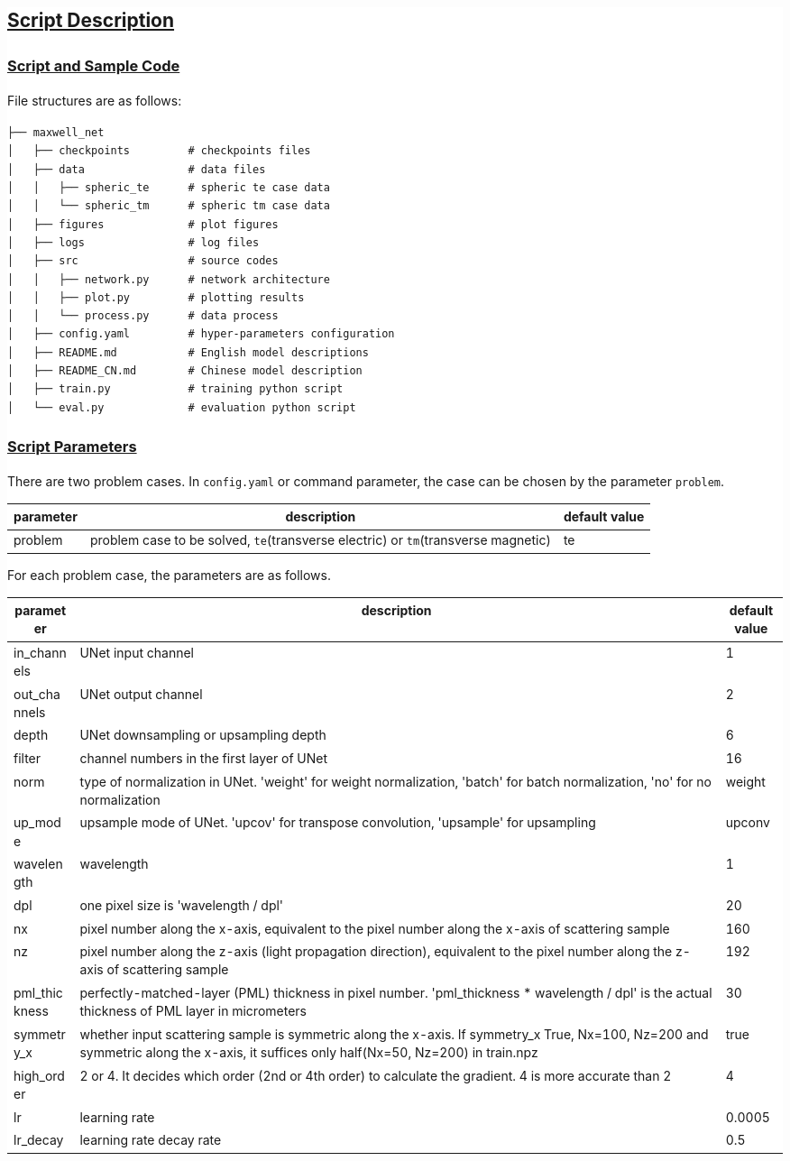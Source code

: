 ## [Script Description](#contents)

### [Script and Sample Code](#contents)

File structures are as follows:

```text
├── maxwell_net
│   ├── checkpoints         # checkpoints files
│   ├── data                # data files
│   │   ├── spheric_te      # spheric te case data
│   │   └── spheric_tm      # spheric tm case data
│   ├── figures             # plot figures
│   ├── logs                # log files
│   ├── src                 # source codes
│   │   ├── network.py      # network architecture
│   │   ├── plot.py         # plotting results
│   │   └── process.py      # data process
│   ├── config.yaml         # hyper-parameters configuration
│   ├── README.md           # English model descriptions
│   ├── README_CN.md        # Chinese model description
│   ├── train.py            # training python script
│   └── eval.py             # evaluation python script
```

### [Script Parameters](#contents)

There are two problem cases. In `config.yaml` or command parameter, the case can be chosen by the parameter `problem`.

| parameter | description                                                                       | default value |
|-----------|-----------------------------------------------------------------------------------|---------------|
| problem   | problem case to be solved, `te`(transverse electric) or `tm`(transverse magnetic) | te            |

For each problem case, the parameters are as follows.

| parameter      | description                                                                                                                                                                         | default value                |
|----------------|-------------------------------------------------------------------------------------------------------------------------------------------------------------------------------------|------------------------------|
| in_channels    | UNet input channel                                                                                                                                                                  | 1                            |
| out_channels   | UNet output channel                                                                                                                                                                 | 2                            |
| depth          | UNet downsampling or upsampling depth                                                                                                                                               | 6                            |
| filter         | channel numbers in the first layer of UNet                                                                                                                                          | 16                           |
| norm           | type of normalization in UNet. 'weight' for weight normalization, 'batch' for batch normalization, 'no' for no normalization                                                        | weight                       |
| up_mode        | upsample mode of UNet. 'upcov' for transpose convolution, 'upsample' for upsampling                                                                                                 | upconv                       |
| wavelength     | wavelength                                                                                                                                                                          | 1                            |
| dpl            | one pixel size is 'wavelength / dpl'                                                                                                                                                | 20                           |
| nx             | pixel number along the x-axis, equivalent to the pixel number along the x-axis of scattering sample                                                                                 | 160                          |
| nz             | pixel number along the z-axis (light propagation direction), equivalent to the pixel number along the z-axis of scattering sample                                                   | 192                          |
| pml_thickness  | perfectly-matched-layer (PML) thickness in pixel number. 'pml_thickness * wavelength / dpl' is the actual thickness of PML layer in micrometers                                     | 30                           |
| symmetry_x     | whether input scattering sample is symmetric along the x-axis. If symmetry_x True, Nx=100, Nz=200 and symmetric along the x-axis, it suffices only half(Nx=50, Nz=200) in train.npz | true                         |
| high_order     | 2 or 4. It decides which order (2nd or 4th order) to calculate the gradient. 4 is more accurate than 2                                                                              | 4                            |
| lr             | learning rate                                                                                                                                                                       | 0.0005                       |
| lr_decay       | learning rate decay rate                                                                                                                                                            | 0.5                          |